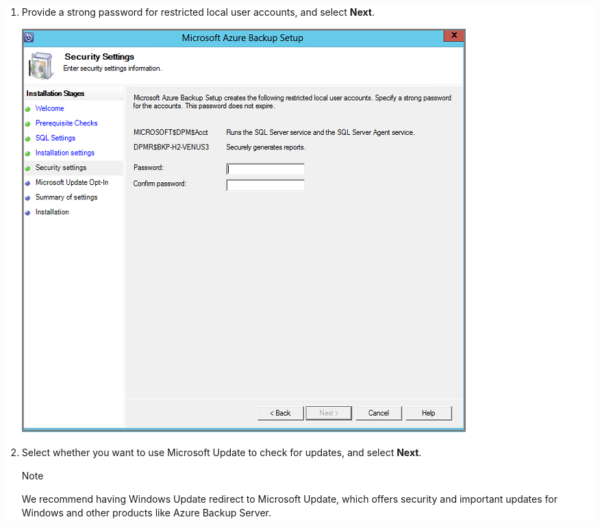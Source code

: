1. Provide a strong password for restricted local user accounts, and select **Next**.

   ![Provide a strong password for restricted local user accounts, and select Next.](../backup/media/backup-azure-microsoft-azure-backup/security-screen.png)

1. Select whether you want to use Microsoft Update to check for updates, and select **Next**.

   > [!NOTE]
   > We recommend having Windows Update redirect to Microsoft Update, which offers security and important updates for Windows and other products like Azure Backup Server.
